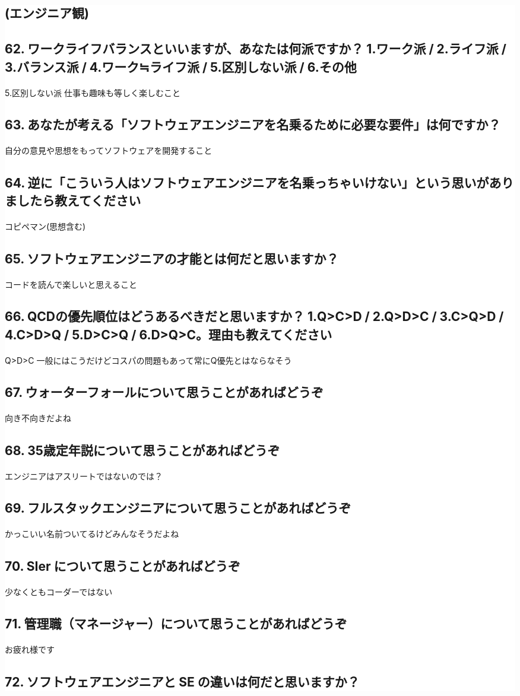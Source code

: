 ## (エンジニア観)

## 62. ワークライフバランスといいますが、あなたは何派ですか？ 1.ワーク派 / 2.ライフ派 / 3.バランス派 / 4.ワーク≒ライフ派 / 5.区別しない派 / 6.その他

5.区別しない派
仕事も趣味も等しく楽しむこと

## 63. あなたが考える「ソフトウェアエンジニアを名乗るために必要な要件」は何ですか？

自分の意見や思想をもってソフトウェアを開発すること

## 64. 逆に「こういう人はソフトウェアエンジニアを名乗っちゃいけない」という思いがありましたら教えてください

コピペマン(思想含む)

## 65. ソフトウェアエンジニアの才能とは何だと思いますか？

コードを読んで楽しいと思えること

## 66. QCDの優先順位はどうあるべきだと思いますか？ 1.Q>C>D / 2.Q>D>C / 3.C>Q>D / 4.C>D>Q / 5.D>C>Q / 6.D>Q>C。理由も教えてください

Q>D>C
一般にはこうだけどコスパの問題もあって常にQ優先とはならなそう

## 67. ウォーターフォールについて思うことがあればどうぞ

向き不向きだよね

## 68. 35歳定年説について思うことがあればどうぞ

エンジニアはアスリートではないのでは？

## 69. フルスタックエンジニアについて思うことがあればどうぞ

かっこいい名前ついてるけどみんなそうだよね

## 70. SIer について思うことがあればどうぞ

少なくともコーダーではない

## 71. 管理職（マネージャー）について思うことがあればどうぞ

お疲れ様です

## 72. ソフトウェアエンジニアと SE の違いは何だと思いますか？
